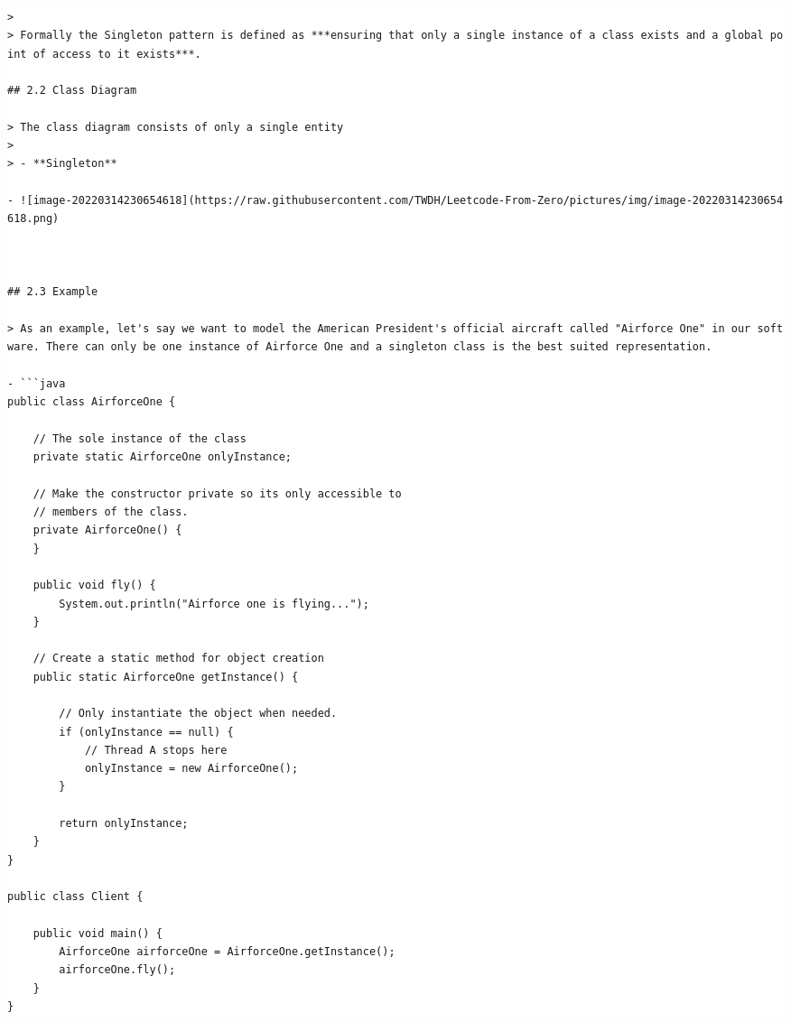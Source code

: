   ```
>
> Formally the Singleton pattern is defined as ***ensuring that only a single instance of a class exists and a global point of access to it exists***.

## 2.2 Class Diagram

> The class diagram consists of only a single entity
>
> - **Singleton**

- ![image-20220314230654618](https://raw.githubusercontent.com/TWDH/Leetcode-From-Zero/pictures/img/image-20220314230654618.png)



## 2.3 Example

> As an example, let's say we want to model the American President's official aircraft called "Airforce One" in our software. There can only be one instance of Airforce One and a singleton class is the best suited representation.

- ```java
  public class AirforceOne {
  
      // The sole instance of the class
      private static AirforceOne onlyInstance;
  
      // Make the constructor private so its only accessible to
      // members of the class.
      private AirforceOne() {
      }
  
      public void fly() {
          System.out.println("Airforce one is flying...");
      }
  
      // Create a static method for object creation
      public static AirforceOne getInstance() {
  
          // Only instantiate the object when needed.
          if (onlyInstance == null) {
              // Thread A stops here
              onlyInstance = new AirforceOne();
          }
  
          return onlyInstance;
      }
  }
  
  public class Client {
  
      public void main() {
          AirforceOne airforceOne = AirforceOne.getInstance();
          airforceOne.fly();
      }
  }
  ```
